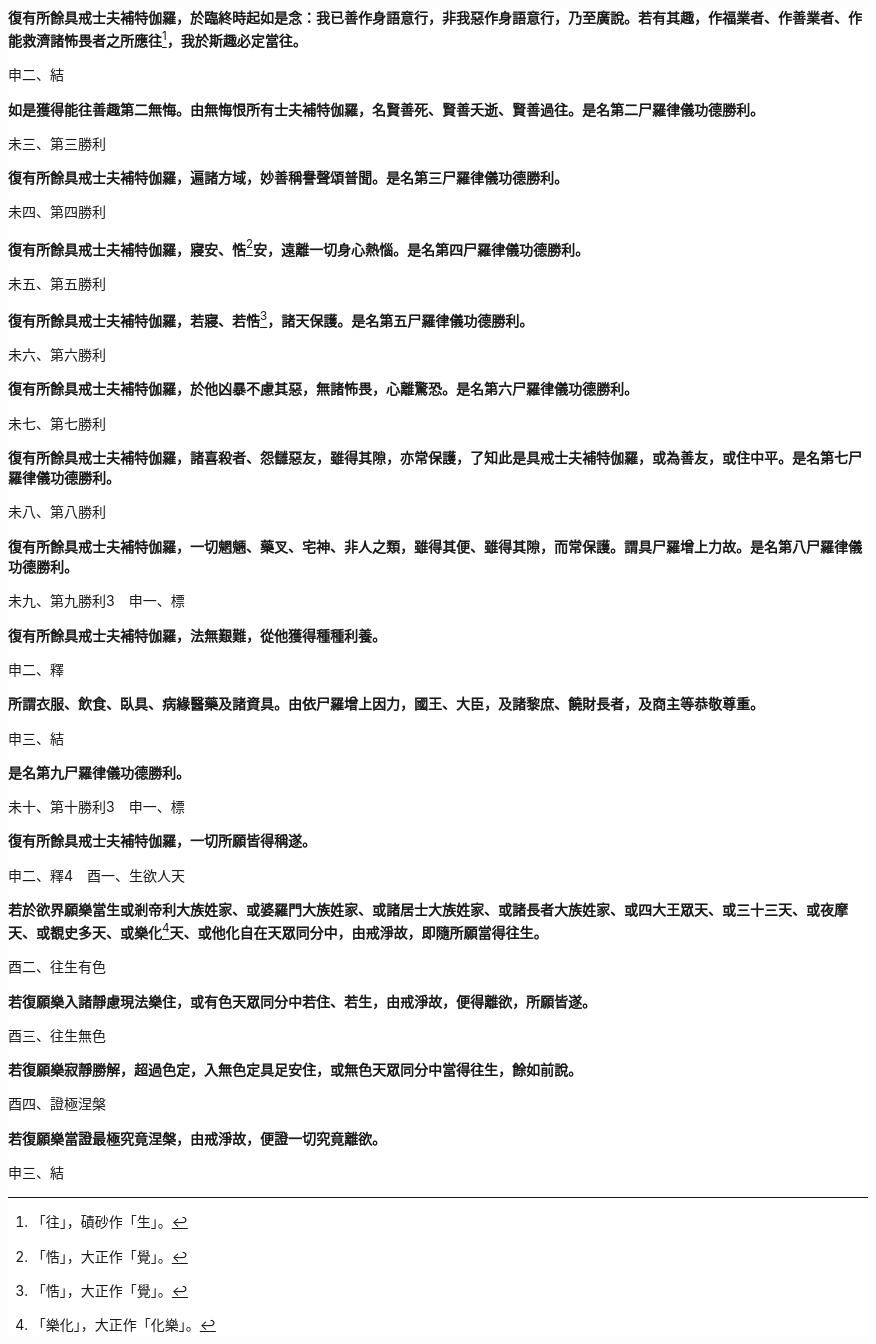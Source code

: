**復有所餘具戒士夫補特伽羅，於臨終時起如是念：我已善作身語意行，非我惡作身語意行，乃至廣說。若有其趣，作福業者、作善業者、作能救濟諸怖畏者之所應往**[^29]**，我於斯趣必定當往。**

申二、結

**如是獲得能往善趣第二無悔。由無悔恨所有士夫補特伽羅，名賢善死、賢善夭逝、賢善過往。是名第二尸羅律儀功德勝利。**

未三、第三勝利

**復有所餘具戒士夫補特伽羅，遍諸方域，妙善稱譽聲頌普聞。是名第三尸羅律儀功德勝利。**

未四、第四勝利

**復有所餘具戒士夫補特伽羅，寢安、悎**[^30]**安，遠離一切身心熱惱。是名第四尸羅律儀功德勝利。**

未五、第五勝利

**復有所餘具戒士夫補特伽羅，若寢、若悎**[^31]**，諸天保護。是名第五尸羅律儀功德勝利。**

未六、第六勝利

**復有所餘具戒士夫補特伽羅，於他凶暴不慮其惡，無諸怖畏，心離驚恐。是名第六尸羅律儀功德勝利。**

未七、第七勝利

**復有所餘具戒士夫補特伽羅，諸喜殺者、怨讎惡友，雖得其隙，亦常保護，了知此是具戒士夫補特伽羅，或為善友，或住中平。是名第七尸羅律儀功德勝利。**

未八、第八勝利

**復有所餘具戒士夫補特伽羅，一切魍魎、藥叉、宅神、非人之類，雖得其便、雖得其隙，而常保護。謂具尸羅增上力故。是名第八尸羅律儀功德勝利。**

未九、第九勝利3　申一、標

**復有所餘具戒士夫補特伽羅，法無艱難，從他獲得種種利養。**

申二、釋

**所謂衣服、飲食、臥具、病緣醫藥及諸資具。由依尸羅增上因力，國王、大臣，及諸黎庶、饒財長者，及商主等恭敬尊重。**

申三、結

**是名第九尸羅律儀功德勝利。**

未十、第十勝利3　申一、標

**復有所餘具戒士夫補特伽羅，一切所願皆得稱遂。**

申二、釋4　酉一、生欲人天

**若於欲界願樂當生或剎帝利大族姓家、或婆羅門大族姓家、或諸居士大族姓家、或諸長者大族姓家、或四大王眾天、或三十三天、或夜摩天、或覩史多天、或樂化**[^32]**天、或他化自在天眾同分中，由戒淨故，即隨所願當得往生。**

酉二、往生有色

**若復願樂入諸靜慮現法樂住，或有色天眾同分中若住、若生，由戒淨故，便得離欲，所願皆遂。**

酉三、往生無色

**若復願樂寂靜勝解，超過色定，入無色定具足安住，或無色天眾同分中當得往生，餘如前說。**

酉四、證極涅槃

**若復願樂當證最極究竟涅槃，由戒淨故，便證一切究竟離欲。**

申三、結


[^1]: 「趣」，磧砂作「起」。
[^2]: 「悎」，大正作「覺」。
[^3]: 「悎」，大正作「覺」。
[^4]: 「辯」，大正作「辨」。
[^5]: 「辯」，大正作「辨」。
[^6]: 「淨」，大正作「諍」。
[^7]: 「解」，大正作「解脫」。
[^8]: 「解」，大正作「解脫」。
[^9]: 「解」，大正作「解脫」。
[^10]: 「由」，磧砂、大正、陵本作「於」。
[^11]: 「或」，磧砂作「我」。
[^12]: 「遍」，磧砂作「通」。
[^13]: 「聞」，磧砂作「戒」。
[^14]: 「得」，磧砂作「復」。
[^15]: 「辯」，大正作「辨」。
[^16]: 「太」，大正作「大」。
[^17]: 「謂」，大正作「調」。
[^18]: 「準」，大正作「如」。
[^19]: 「悖」，磧砂作「勃」。
[^20]: 「任」，大正作「住」。
[^21]: 「被」，磧砂作「彼」。
[^22]: 「給」，磧砂作「合」。
[^23]: 「煎」，磧砂作「前」。
[^24]: 「餘」，磧砂作「飲」。
[^25]: 「懷」，磧砂作「壞」。
[^26]: 「樂」，大正作「藥」。
[^27]: 「我」，大正作「諸」。
[^28]: 「觀察」，磧砂作「觀察若觀察」。
[^29]: 「往」，磧砂作「生」。
[^30]: 「悎」，大正作「覺」。
[^31]: 「悎」，大正作「覺」。
[^32]: 「樂化」，大正作「化樂」。
[^33]: 「辯」，大正作「辨」。